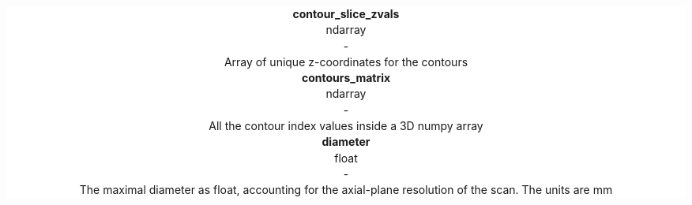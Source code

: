   <tr>
    <td width="5%">
        <div align="center">
        <b>contour_slice_zvals</b>
        </div>
    </td>
    <td width="5%">
        <div align="center">
            ndarray
        </div>
    </td>
    <td width="30%">
        <div align="center">-</div>
    </td>
    <td width="60%">
        <div align="center">
            Array of unique z-coordinates for the contours
        </div>
    </td>
  </tr>

  <tr>
    <td width="5%">
        <div align="center">
        <b>contours_matrix</b>
        </div>
    </td>
    <td width="5%">
        <div align="center">
            ndarray
        </div>
    </td>
    <td width="30%">
        <div align="center">-</div>
    </td>
    <td width="60%">
        <div align="center">
            All the contour index values inside a 3D numpy array
        </div>
    </td>
  </tr>

  <tr>
    <td width="5%">
        <div align="center">
        <b>diameter</b>
        </div>
    </td>
    <td width="5%">
        <div align="center">
            float
        </div>
    </td>
    <td width="30%">
        <div align="center">-</div>
    </td>
    <td width="60%">
        <div align="center">
            The maximal diameter as float, accounting for the axial-plane resolution of the scan. The units are mm
        </div>
    </td>
  </tr>
